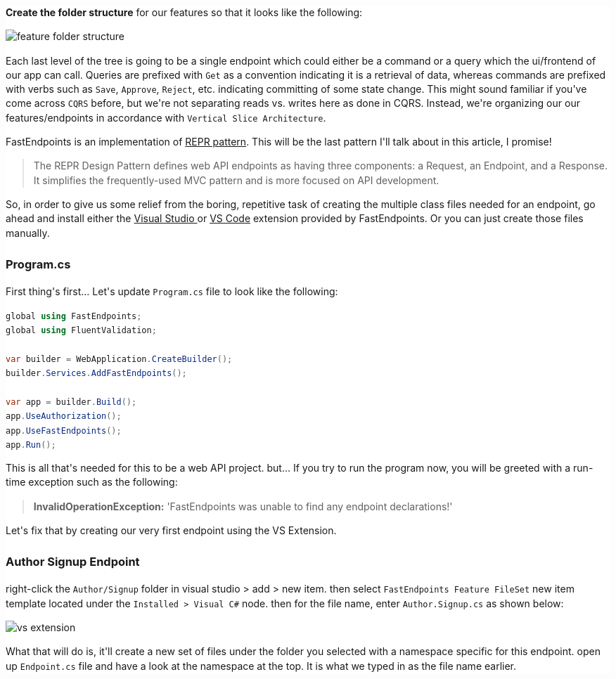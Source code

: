 **Create the folder structure** for our features so that it looks like the following:

![feature folder structure](https://dev-to-uploads.s3.amazonaws.com/uploads/articles/alci7aefu6bc9ib04pho.png)

Each last level of the tree is going to be a single endpoint which could either be a command or a query which the ui/frontend of our app can call. Queries are prefixed with `Get` as a convention indicating it is a retrieval of data, whereas commands are prefixed with verbs such as `Save`, `Approve`, `Reject`, etc. indicating committing of some state change. This might sound familiar if you've come across `CQRS` before, but we're not separating reads vs. writes here as done in CQRS. Instead, we're organizing our our features/endpoints in accordance with `Vertical Slice Architecture`.

FastEndpoints is an implementation of [REPR pattern](https://deviq.com/design-patterns/repr-design-pattern). This will be the last pattern I'll talk about in this article, I promise!

> The REPR Design Pattern defines web API endpoints as having three components: a Request, an Endpoint, and a Response. It simplifies the frequently-used MVC pattern and is more focused on API development.

So, in order to give us some relief from the boring, repetitive task of creating the multiple class files needed for an endpoint, go ahead and install either the [Visual Studio ](https://marketplace.visualstudio.com/items?itemName=dj-nitehawk.FastEndpoints) or [VS Code](https://marketplace.visualstudio.com/items?itemName=drilko.fastendpoints) extension provided by FastEndpoints. Or you can just create those files manually.

### Program.cs
First thing's first... Let's update `Program.cs` file to look like the following:
```csharp
global using FastEndpoints;
global using FluentValidation;

var builder = WebApplication.CreateBuilder();
builder.Services.AddFastEndpoints();

var app = builder.Build();
app.UseAuthorization();
app.UseFastEndpoints();
app.Run();
```
This is all that's needed for this to be a web API project. but... If you try to run the program now, you will be greeted with a run-time exception such as the following:

> **InvalidOperationException:** 'FastEndpoints was unable to find any endpoint declarations!'

Let's fix that by creating our very first endpoint using the VS Extension.

### Author Signup Endpoint

right-click the `Author/Signup` folder in visual studio > add > new item. then select `FastEndpoints Feature FileSet` new item template located under the `Installed > Visual C#` node. then for the file name, enter `Author.Signup.cs` as shown below:

![vs extension](https://dev-to-uploads.s3.amazonaws.com/uploads/articles/jfet1qmz5c3whihjxz56.gif)

What that will do is, it'll create a new set of files under the folder you selected with a namespace specific for this endpoint. open up `Endpoint.cs` file and have a look at the namespace at the top. It is what we typed in as the file name earlier.
